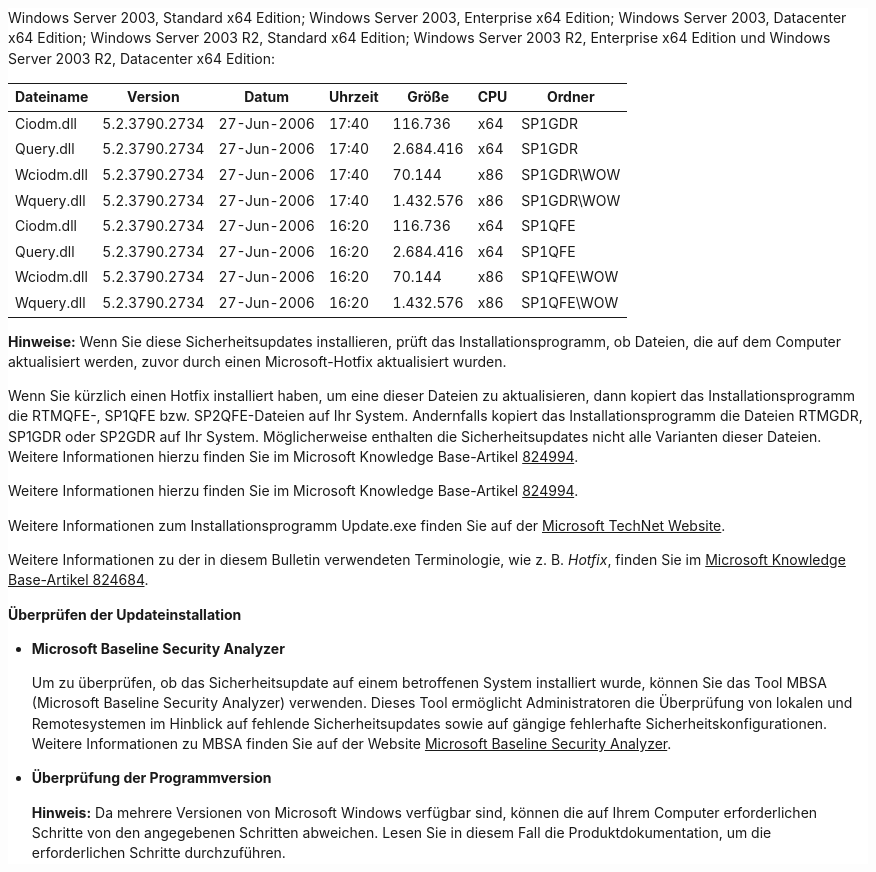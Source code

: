Windows Server 2003, Standard x64 Edition; Windows Server 2003, Enterprise x64 Edition; Windows Server 2003, Datacenter x64 Edition; Windows Server 2003 R2, Standard x64 Edition; Windows Server 2003 R2, Enterprise x64 Edition und Windows Server 2003 R2, Datacenter x64 Edition:

| Dateiname  | Version       | Datum       | Uhrzeit | Größe     | CPU | Ordner      |
|------------|---------------|-------------|---------|-----------|-----|-------------|
| Ciodm.dll  | 5.2.3790.2734 | 27-Jun-2006 | 17:40   | 116.736   | x64 | SP1GDR      |
| Query.dll  | 5.2.3790.2734 | 27-Jun-2006 | 17:40   | 2.684.416 | x64 | SP1GDR      |
| Wciodm.dll | 5.2.3790.2734 | 27-Jun-2006 | 17:40   | 70.144    | x86 | SP1GDR\\WOW |
| Wquery.dll | 5.2.3790.2734 | 27-Jun-2006 | 17:40   | 1.432.576 | x86 | SP1GDR\\WOW |
| Ciodm.dll  | 5.2.3790.2734 | 27-Jun-2006 | 16:20   | 116.736   | x64 | SP1QFE      |
| Query.dll  | 5.2.3790.2734 | 27-Jun-2006 | 16:20   | 2.684.416 | x64 | SP1QFE      |
| Wciodm.dll | 5.2.3790.2734 | 27-Jun-2006 | 16:20   | 70.144    | x86 | SP1QFE\\WOW |
| Wquery.dll | 5.2.3790.2734 | 27-Jun-2006 | 16:20   | 1.432.576 | x86 | SP1QFE\\WOW |

**Hinweise:** Wenn Sie diese Sicherheitsupdates installieren, prüft das Installationsprogramm, ob Dateien, die auf dem Computer aktualisiert werden, zuvor durch einen Microsoft-Hotfix aktualisiert wurden.

Wenn Sie kürzlich einen Hotfix installiert haben, um eine dieser Dateien zu aktualisieren, dann kopiert das Installationsprogramm die RTMQFE-, SP1QFE bzw. SP2QFE-Dateien auf Ihr System. Andernfalls kopiert das Installationsprogramm die Dateien RTMGDR, SP1GDR oder SP2GDR auf Ihr System. Möglicherweise enthalten die Sicherheitsupdates nicht alle Varianten dieser Dateien. Weitere Informationen hierzu finden Sie im Microsoft Knowledge Base-Artikel [824994](https://support.microsoft.com/kb/824994).

Weitere Informationen hierzu finden Sie im Microsoft Knowledge Base-Artikel [824994](https://support.microsoft.com/kb/824994).

Weitere Informationen zum Installationsprogramm Update.exe finden Sie auf der [Microsoft TechNet Website](https://www.microsoft.com/germany/technet/datenbank/articles/600338.mspx).

Weitere Informationen zu der in diesem Bulletin verwendeten Terminologie, wie z. B. *Hotfix*, finden Sie im [Microsoft Knowledge Base-Artikel 824684](https://support.microsoft.com/kb/824684).

**Überprüfen der Updateinstallation**

-   **Microsoft Baseline Security Analyzer**

    Um zu überprüfen, ob das Sicherheitsupdate auf einem betroffenen System installiert wurde, können Sie das Tool MBSA (Microsoft Baseline Security Analyzer) verwenden. Dieses Tool ermöglicht Administratoren die Überprüfung von lokalen und Remotesystemen im Hinblick auf fehlende Sicherheitsupdates sowie auf gängige fehlerhafte Sicherheitskonfigurationen. Weitere Informationen zu MBSA finden Sie auf der Website [Microsoft Baseline Security Analyzer](https://www.microsoft.com/germany/technet/sicherheit/tools/mbsa.mspx).

-   **Überprüfung der Programmversion**

    **Hinweis:** Da mehrere Versionen von Microsoft Windows verfügbar sind, können die auf Ihrem Computer erforderlichen Schritte von den angegebenen Schritten abweichen. Lesen Sie in diesem Fall die Produktdokumentation, um die erforderlichen Schritte durchzuführen.
